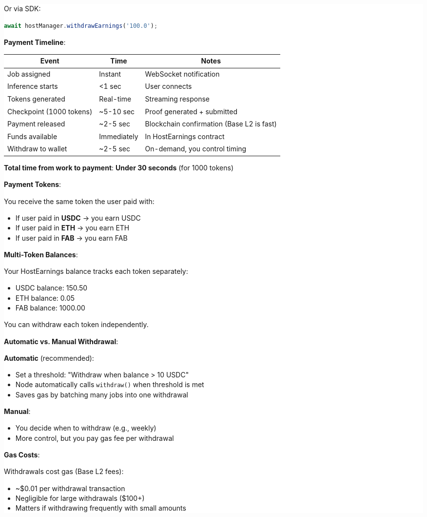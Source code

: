 Or via SDK:

```javascript
await hostManager.withdrawEarnings('100.0');
```

**Payment Timeline**:

| Event | Time | Notes |
|-------|------|-------|
| Job assigned | Instant | WebSocket notification |
| Inference starts | <1 sec | User connects |
| Tokens generated | Real-time | Streaming response |
| Checkpoint (1000 tokens) | ~5-10 sec | Proof generated + submitted |
| Payment released | ~2-5 sec | Blockchain confirmation (Base L2 is fast) |
| Funds available | Immediately | In HostEarnings contract |
| Withdraw to wallet | ~2-5 sec | On-demand, you control timing |

**Total time from work to payment**: **Under 30 seconds** (for 1000 tokens)

**Payment Tokens**:

You receive the same token the user paid with:
- If user paid in **USDC** → you earn USDC
- If user paid in **ETH** → you earn ETH
- If user paid in **FAB** → you earn FAB

**Multi-Token Balances**:

Your HostEarnings balance tracks each token separately:
- USDC balance: 150.50
- ETH balance: 0.05
- FAB balance: 1000.00

You can withdraw each token independently.

**Automatic vs. Manual Withdrawal**:

**Automatic** (recommended):
- Set a threshold: "Withdraw when balance > 10 USDC"
- Node automatically calls `withdraw()` when threshold is met
- Saves gas by batching many jobs into one withdrawal

**Manual**:
- You decide when to withdraw (e.g., weekly)
- More control, but you pay gas fee per withdrawal

**Gas Costs**:

Withdrawals cost gas (Base L2 fees):
- ~$0.01 per withdrawal transaction
- Negligible for large withdrawals ($100+)
- Matters if withdrawing frequently with small amounts

